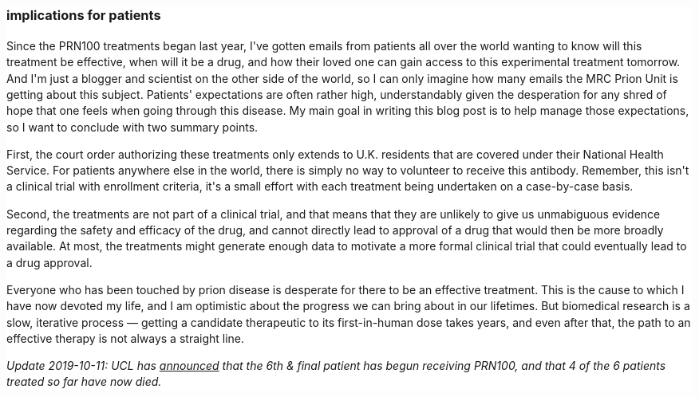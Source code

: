 ### implications for patients

Since the PRN100 treatments began last year, I've gotten emails from patients all over the world wanting to know will this treatment be effective, when will it be a drug, and how their loved one can gain access to this experimental treatment tomorrow. And I'm just a blogger and scientist on the other side of the world, so I can only imagine how many emails the MRC Prion Unit is getting about this subject. Patients' expectations are often rather high, understandably given the desperation for any shred of hope that one feels when going through this disease. My main goal in writing this blog post is to help manage those expectations, so I want to conclude with two summary points.

First, the court order authorizing these treatments only extends to U.K. residents that are covered under their National Health Service. For patients anywhere else in the world, there is simply no way to volunteer to receive this antibody. Remember, this isn't a clinical trial with enrollment criteria, it's a small effort with each treatment being undertaken on a case-by-case basis.

Second, the treatments are not part of a clinical trial, and that means that they are unlikely to give us unmabiguous evidence regarding the safety and efficacy of the drug, and cannot directly lead to approval of a drug that would then be more broadly available. At most, the treatments might generate enough data to motivate a more formal clinical trial that could eventually lead to a drug approval.

Everyone who has been touched by prion disease is desperate for there to be an effective treatment. This is the cause to which I have now devoted my life, and I am optimistic about the progress we can bring about in our lifetimes. But biomedical research is a slow, iterative process &mdash; getting a candidate therapeutic to its first-in-human dose takes years, and even after that, the path to an effective therapy is not always a straight line.

*Update 2019-10-11: UCL has [announced](https://www.ucl.ac.uk/news/2019/oct/sixth-patient-receives-pioneering-treatment-cjd) that the 6th & final patient has begun receiving PRN100, and that 4 of the 6 patients treated so far have now died.*

[Barber 1970]: https://www.ncbi.nlm.nih.gov/pubmed/4983875 "Barber TW, Brockway JA, Higgins LS. The density of tissues in and about the head. Acta Neurol Scand. 1970;46(1):85-92. PubMed PMID: 4983875."

[Poduslo 1994]: https://www.ncbi.nlm.nih.gov/pubmed/8202551/ "Poduslo JF, Curran GL, Berg CT. Macromolecular permeability across the blood-nerve and blood-brain barriers. Proc Natl Acad Sci U S A. 1994 Jun 7;91(12):5705-9. PubMed PMID: 8202551; PubMed Central PMCID: PMC44065."

[Peretz 2001]: https://www.ncbi.nlm.nih.gov/pubmed/11507642 "Peretz D, Williamson RA, Kaneko K, Vergara J, Leclerc E, Schmitt-Ulms G, Mehlhorn IR, Legname G, Wormald MR, Rudd PM, Dwek RA, Burton DR, Prusiner SB. Antibodies inhibit prion propagation and clear cell cultures of prion infectivity. Nature. 2001 Aug 16;412(6848):739-43. PubMed PMID: 11507642."

[Enari 2001]: https://www.ncbi.nlm.nih.gov/pubmed/11470893 "Enari M, Flechsig E, Weissmann C. Scrapie prion protein accumulation by scrapie-infected neuroblastoma cells abrogated by exposure to a prion protein antibody. Proc Natl Acad Sci U S A. 2001 Jul 31;98(16):9295-9. Epub 2001 Jul 24.  PubMed PMID: 11470893; PubMed Central PMCID: PMC55414."

[Heppner 2001]: https://www.ncbi.nlm.nih.gov/pubmed/11546838 "Heppner FL, Musahl C, Arrighi I, Klein MA, Rülicke T, Oesch B, Zinkernagel RM, Kalinke U, Aguzzi A. Prevention of scrapie pathogenesis by transgenic expression  of anti-prion protein antibodies. Science. 2001 Oct 5;294(5540):178-82. Epub 2001 Sep 6. PubMed PMID: 11546838."

[White 2003]: https://www.ncbi.nlm.nih.gov/pubmed/12621436 "White AR, Enever P, Tayebi M, Mushens R, Linehan J, Brandner S, Anstee D, Collinge J, Hawke S. Monoclonal antibodies inhibit prion replication and delay the development of prion disease. Nature. 2003 Mar 6;422(6927):80-3. PubMed PMID: 12621436."

[Solforosi 2004]: https://www.ncbi.nlm.nih.gov/pubmed/14752167 "Solforosi L, Criado JR, McGavern DB, Wirz S, Sánchez-Alavez M, Sugama S, DeGiorgio LA, Volpe BT, Wiseman E, Abalos G, Masliah E, Gilden D, Oldstone MB, Conti B, Williamson RA. Cross-linking cellular prion protein triggers neuronal apoptosis in vivo. Science. 2004 Mar 5;303(5663):1514-6. Epub 2004 Jan 29. PubMed PMID: 14752167."

[Song 2008]: https://www.ncbi.nlm.nih.gov/pubmed/18474571 "Song CH, Furuoka H, Kim CL, Ogino M, Suzuki A, Hasebe R, Horiuchi M. Effect of intraventricular infusion of anti-prion protein monoclonal antibodies on disease  progression in prion-infected mice. J Gen Virol. 2008 Jun;89(Pt 6):1533-44. doi:  10.1099/vir.0.83578-0. PubMed PMID: 18474571."

[Antonyuk 2009]: https://www.ncbi.nlm.nih.gov/pubmed/19204296 "Antonyuk SV, Trevitt CR, Strange RW, Jackson GS, Sangar D, Batchelor M, Cooper S, Fraser C, Jones S, Georgiou T, Khalili-Shirazi A, Clarke AR, Hasnain SS, Collinge J. Crystal structure of human prion protein bound to a therapeutic antibody. Proc Natl Acad Sci U S A. 2009 Feb 24;106(8):2554-8. doi: 10.1073/pnas.0809170106. Epub 2009 Feb 9. PubMed PMID: 19204296; PubMed Central PMCID: PMC2637903."

[Klohn 2012]: https://www.ncbi.nlm.nih.gov/pubmed/22223800 "Klöhn PC, Farmer M, Linehan JM, O'Malley C, Fernandez de Marco M, Taylor W, Farrow M, Khalili-Shirazi A, Brandner S, Collinge J. PrP antibodies do not trigger mouse hippocampal neuron apoptosis. Science. 2012 Jan 6;335(6064):52. doi: 10.1126/science.1215579. PubMed PMID: 22223800."


[Sonati 2013]: https://www.ncbi.nlm.nih.gov/pubmed/23903654 "Sonati T, Reimann RR, Falsig J, Baral PK, O'Connor T, Hornemann S, Yaganoglu S, Li B, Herrmann US, Wieland B, Swayampakula M, Rahman MH, Das D, Kav N, Riek R, Liberski PP, James MN, Aguzzi A. The toxicity of antiprion antibodies is mediated by the flexible tail of the prion protein. Nature. 2013 Sep 5;501(7465):102-6. doi: 10.1038/nature12402. Epub 2013 Jul 31. PubMed PMID: 23903654."
[Klyubin 2014]: https://www.ncbi.nlm.nih.gov/pubmed/24790184/ "Klyubin I, Nicoll AJ, Khalili-Shirazi A, Farmer M, Canning S, Mably A, Linehan J, Brown A, Wakeling M, Brandner S, Walsh DM, Rowan MJ, Collinge J. Peripheral administration of a humanized anti-PrP antibody blocks Alzheimer's disease Aβ synaptotoxicity. J Neurosci. 2014 Apr 30;34(18):6140-5. doi: 10.1523/JNEUROSCI.3526-13.2014. PubMed PMID: 24790184; PubMed Central PMCID: PMC4004804."
[Reimann & Sonati 2016]: https://www.ncbi.nlm.nih.gov/pubmed/26821311 "Reimann RR, Sonati T, Hornemann S, Herrmann US, Arand M, Hawke S, Aguzzi A. Differential Toxicity of Antibodies to the Prion Protein. PLoS Pathog. 2016 Jan 28;12(1):e1005401. doi: 10.1371/journal.ppat.1005401. eCollection 2016 Jan. PubMed PMID: 26821311; PubMed Central PMCID: PMC4731068."
[Sevigny 2016]: https://www.ncbi.nlm.nih.gov/pubmed/27582220 "Sevigny J, Chiao P, Bussière T, Weinreb PH, Williams L, Maier M, Dunstan R, Salloway S, Chen T, Ling Y, O'Gorman J, Qian F, Arastu M, Li M, Chollate S, Brennan MS, Quintero-Monzon O, Scannevin RH, Arnold HM, Engber T, Rhodes K, Ferrero J, Hang Y, Mikulskis A, Grimm J, Hock C, Nitsch RM, Sandrock A. The antibody aducanumab reduces Aβ plaques in Alzheimer's disease. Nature. 2016 Sep 1;537(7618):50-6. doi: 10.1038/nature19323. Update in: Nature. 2017 Jun 21;546(7659):564. PubMed PMID: 27582220."
[Dyer 2018]: https://www.ncbi.nlm.nih.gov/pubmed/30381386 "Dyer C. British man with CJD gets experimental treatment in world first. BMJ.  2018 Oct 31;363:k4608. doi: 10.1136/bmj.k4608. PubMed PMID: 30381386."